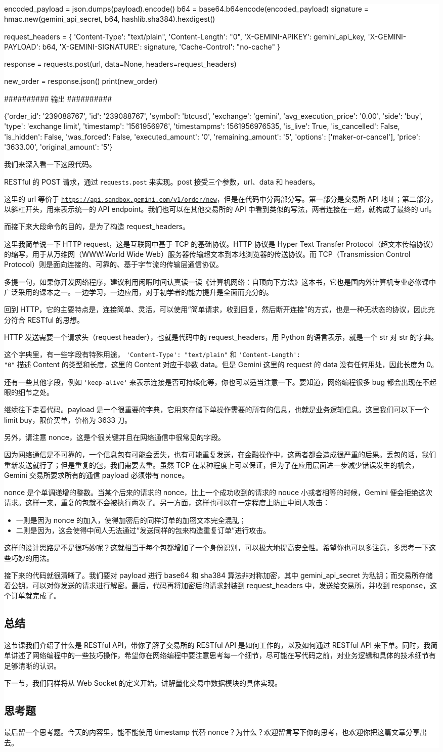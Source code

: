 encoded_payload = json.dumps(payload).encode()
b64 = base64.b64encode(encoded_payload)
signature = hmac.new(gemini_api_secret, b64, hashlib.sha384).hexdigest()

request_headers = {
    'Content-Type': &quot;text/plain&quot;,
    'Content-Length': &quot;0&quot;,
    'X-GEMINI-APIKEY': gemini_api_key,
    'X-GEMINI-PAYLOAD': b64,
    'X-GEMINI-SIGNATURE': signature,
    'Cache-Control': &quot;no-cache&quot;
}

response = requests.post(url,
                         data=None,
                         headers=request_headers)

new_order = response.json()
print(new_order)


########## 输出 ##########

{'order_id': '239088767', 'id': '239088767', 'symbol': 'btcusd', 'exchange': 'gemini', 'avg_execution_price': '0.00', 'side': 'buy', 'type': 'exchange limit', 'timestamp': '1561956976', 'timestampms': 1561956976535, 'is_live': True, 'is_cancelled': False, 'is_hidden': False, 'was_forced': False, 'executed_amount': '0', 'remaining_amount': '5', 'options': ['maker-or-cancel'], 'price': '3633.00', 'original_amount': '5'}
</code></pre><p>我们来深入看一下这段代码。</p><p>RESTful 的 POST 请求，通过 <code>requests.post</code> 来实现。post 接受三个参数，url、data 和 headers。</p><p>这里的 url 等价于 <code>https://api.sandbox.gemini.com/v1/order/new</code>，但是在代码中分两部分写。第一部分是交易所 API 地址；第二部分，以斜杠开头，用来表示统一的 API endpoint。我们也可以在其他交易所的 API 中看到类似的写法，两者连接在一起，就构成了最终的 url。</p><p>而接下来大段命令的目的，是为了构造 request_headers。</p><p>这里我简单说一下 HTTP request，这是互联网中基于 TCP 的基础协议。HTTP 协议是 Hyper Text Transfer Protocol（超文本传输协议）的缩写，用于从万维网（WWW:World Wide Web）服务器传输超文本到本地浏览器的传送协议。而 TCP（Transmission Control Protocol）则是面向连接的、可靠的、基于字节流的传输层通信协议。</p><p>多提一句，如果你开发网络程序，建议利用闲暇时间认真读一读《计算机网络：自顶向下方法》这本书，它也是国内外计算机专业必修课中广泛采用的课本之一。一边学习，一边应用，对于初学者的能力提升是全面而充分的。</p><p>回到 HTTP，它的主要特点是，连接简单、灵活，可以使用“简单请求，收到回复，然后断开连接”的方式，也是一种无状态的协议，因此充分符合 RESTful 的思想。</p><p>HTTP 发送需要一个请求头（request header），也就是代码中的 request_headers，用 Python 的语言表示，就是一个 str 对 str 的字典。</p><p>这个字典里，有一些字段有特殊用途， <code>'Content-Type': "text/plain"</code> 和 <code>'Content-Length': "0"</code> 描述 Content 的类型和长度，这里的 Content 对应于参数 data。但是 Gemini 这里的 request 的 data 没有任何用处，因此长度为 0。</p><p>还有一些其他字段，例如 <code>'keep-alive'</code> 来表示连接是否可持续化等，你也可以适当注意一下。要知道，网络编程很多 bug 都会出现在不起眼的细节之处。</p><p>继续往下走看代码。payload 是一个很重要的字典，它用来存储下单操作需要的所有的信息，也就是业务逻辑信息。这里我们可以下一个 limit buy，限价买单，价格为 3633 刀。</p><p>另外，请注意 nonce，这是个很关键并且在网络通信中很常见的字段。</p><p>因为网络通信是不可靠的，一个信息包有可能会丢失，也有可能重复发送，在金融操作中，这两者都会造成很严重的后果。丢包的话，我们重新发送就行了；但是重复的包，我们需要去重。虽然 TCP 在某种程度上可以保证，但为了在应用层面进一步减少错误发生的机会，Gemini 交易所要求所有的通信 payload 必须带有 nonce。</p><p>nonce 是个单调递增的整数。当某个后来的请求的 nonce，比上一个成功收到的请求的 nouce 小或者相等的时候，Gemini 便会拒绝这次请求。这样一来，重复的包就不会被执行两次了。另一方面，这样也可以在一定程度上防止中间人攻击：</p><ul>
<li>一则是因为 nonce 的加入，使得加密后的同样订单的加密文本完全混乱；</li>
<li>二则是因为，这会使得中间人无法通过“发送同样的包来构造重复订单”进行攻击。</li>
</ul><p>这样的设计思路是不是很巧妙呢？这就相当于每个包都增加了一个身份识别，可以极大地提高安全性。希望你也可以多注意，多思考一下这些巧妙的用法。</p><p>接下来的代码就很清晰了。我们要对 payload 进行 base64 和 sha384 算法非对称加密，其中 gemini_api_secret  为私钥；而交易所存储着公钥，可以对你发送的请求进行解密。最后，代码再将加密后的请求封装到 request_headers 中，发送给交易所，并收到 response，这个订单就完成了。</p><h2>总结</h2><p>这节课我们介绍了什么是 RESTful API，带你了解了交易所的 RESTful API 是如何工作的，以及如何通过 RESTful API 来下单。同时，我简单讲述了网络编程中的一些技巧操作，希望你在网络编程中要注意思考每一个细节，尽可能在写代码之前，对业务逻辑和具体的技术细节有足够清晰的认识。</p><p>下一节，我们同样将从 Web Socket 的定义开始，讲解量化交易中数据模块的具体实现。</p><h2>思考题</h2><p>最后留一个思考题。今天的内容里，能不能使用 timestamp 代替 nonce？为什么？欢迎留言写下你的思考，也欢迎你把这篇文章分享出去。</p>